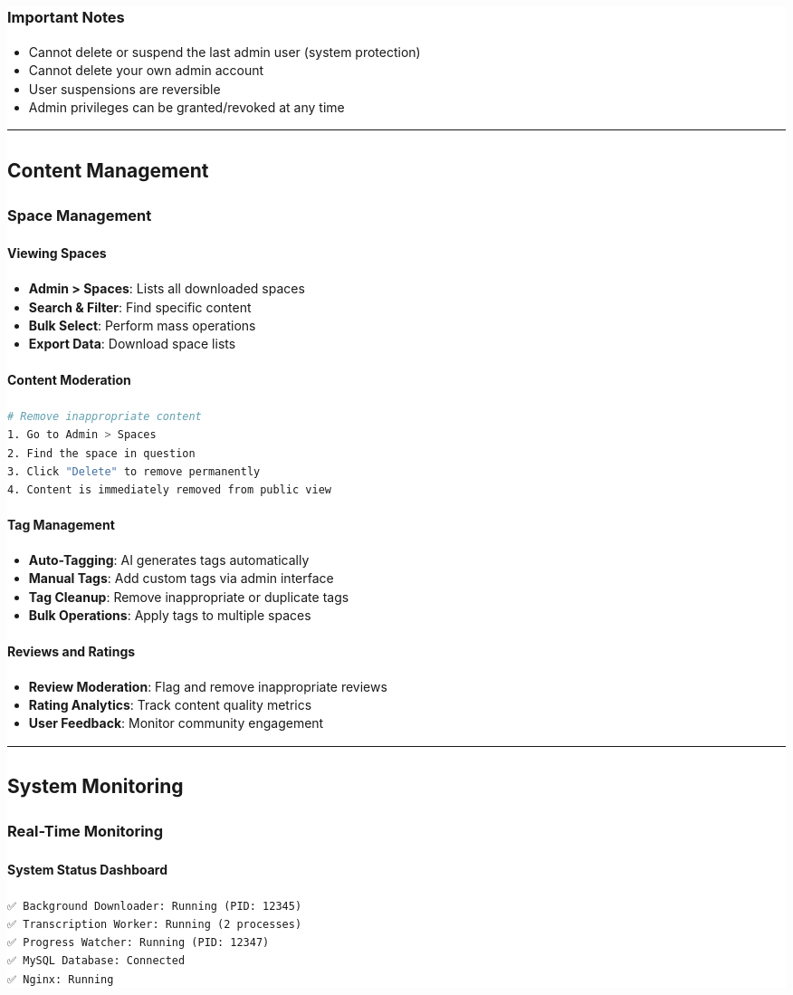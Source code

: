### Important Notes
- Cannot delete or suspend the last admin user (system protection)
- Cannot delete your own admin account
- User suspensions are reversible
- Admin privileges can be granted/revoked at any time

---

## Content Management

### Space Management

#### Viewing Spaces
- **Admin > Spaces**: Lists all downloaded spaces
- **Search & Filter**: Find specific content
- **Bulk Select**: Perform mass operations
- **Export Data**: Download space lists

#### Content Moderation
```bash
# Remove inappropriate content
1. Go to Admin > Spaces
2. Find the space in question
3. Click "Delete" to remove permanently
4. Content is immediately removed from public view
```

#### Tag Management
- **Auto-Tagging**: AI generates tags automatically
- **Manual Tags**: Add custom tags via admin interface
- **Tag Cleanup**: Remove inappropriate or duplicate tags
- **Bulk Operations**: Apply tags to multiple spaces

#### Reviews and Ratings
- **Review Moderation**: Flag and remove inappropriate reviews
- **Rating Analytics**: Track content quality metrics
- **User Feedback**: Monitor community engagement

---

## System Monitoring

### Real-Time Monitoring

#### System Status Dashboard
```
✅ Background Downloader: Running (PID: 12345)
✅ Transcription Worker: Running (2 processes)
✅ Progress Watcher: Running (PID: 12347)
✅ MySQL Database: Connected
✅ Nginx: Running
```
